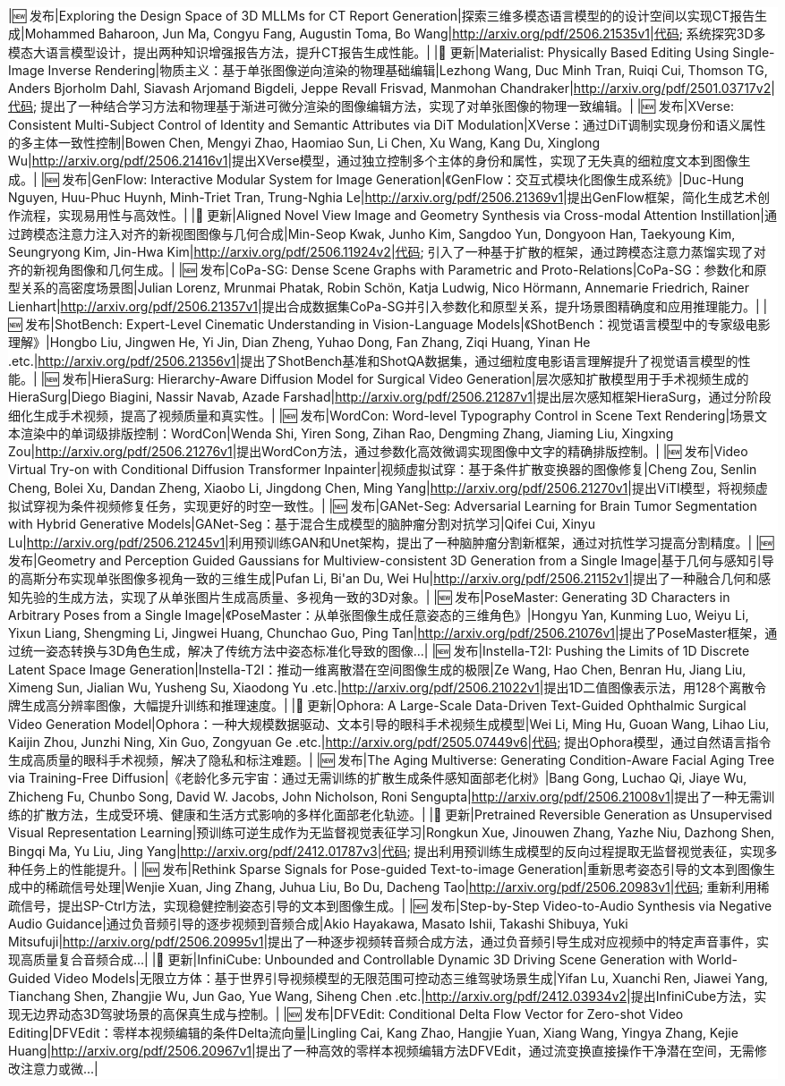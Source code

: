 |🆕 发布|Exploring the Design Space of 3D MLLMs for CT Report Generation|探索三维多模态语言模型的的设计空间以实现CT报告生成|Mohammed Baharoon, Jun Ma, Congyu Fang, Augustin Toma, Bo Wang|<http://arxiv.org/pdf/2506.21535v1>|[代码](https://github.com/bowang-lab/AMOS-MM-Solution); 系统探究3D多模态大语言模型设计，提出两种知识增强报告方法，提升CT报告生成性能。|
|📝 更新|Materialist: Physically Based Editing Using Single-Image Inverse Rendering|物质主义：基于单张图像逆向渲染的物理基础编辑|Lezhong Wang, Duc Minh Tran, Ruiqi Cui, Thomson TG, Anders Bjorholm Dahl, Siavash Arjomand Bigdeli, Jeppe Revall Frisvad, Manmohan Chandraker|<http://arxiv.org/pdf/2501.03717v2>|[代码](https://lez-s.github.io/materialist_project); 提出了一种结合学习方法和物理基于渐进可微分渲染的图像编辑方法，实现了对单张图像的物理一致编辑。|
|🆕 发布|XVerse: Consistent Multi-Subject Control of Identity and Semantic Attributes via DiT Modulation|XVerse：通过DiT调制实现身份和语义属性的多主体一致性控制|Bowen Chen, Mengyi Zhao, Haomiao Sun, Li Chen, Xu Wang, Kang Du, Xinglong Wu|<http://arxiv.org/pdf/2506.21416v1>|提出XVerse模型，通过独立控制多个主体的身份和属性，实现了无失真的细粒度文本到图像生成。|
|🆕 发布|GenFlow: Interactive Modular System for Image Generation|《GenFlow：交互式模块化图像生成系统》|Duc-Hung Nguyen, Huu-Phuc Huynh, Minh-Triet Tran, Trung-Nghia Le|<http://arxiv.org/pdf/2506.21369v1>|提出GenFlow框架，简化生成艺术创作流程，实现易用性与高效性。|
|📝 更新|Aligned Novel View Image and Geometry Synthesis via Cross-modal Attention Instillation|通过跨模态注意力注入对齐的新视图图像与几何合成|Min-Seop Kwak, Junho Kim, Sangdoo Yun, Dongyoon Han, Taekyoung Kim, Seungryong Kim, Jin-Hwa Kim|<http://arxiv.org/pdf/2506.11924v2>|[代码](https://cvlab-kaist.github.io/MoAI.); 引入了一种基于扩散的框架，通过跨模态注意力蒸馏实现了对齐的新视角图像和几何生成。|
|🆕 发布|CoPa-SG: Dense Scene Graphs with Parametric and Proto-Relations|CoPa-SG：参数化和原型关系的高密度场景图|Julian Lorenz, Mrunmai Phatak, Robin Schön, Katja Ludwig, Nico Hörmann, Annemarie Friedrich, Rainer Lienhart|<http://arxiv.org/pdf/2506.21357v1>|提出合成数据集CoPa-SG并引入参数化和原型关系，提升场景图精确度和应用推理能力。|
|🆕 发布|ShotBench: Expert-Level Cinematic Understanding in Vision-Language Models|《ShotBench：视觉语言模型中的专家级电影理解》|Hongbo Liu, Jingwen He, Yi Jin, Dian Zheng, Yuhao Dong, Fan Zhang, Ziqi Huang, Yinan He .etc.|<http://arxiv.org/pdf/2506.21356v1>|提出了ShotBench基准和ShotQA数据集，通过细粒度电影语言理解提升了视觉语言模型的性能。|
|🆕 发布|HieraSurg: Hierarchy-Aware Diffusion Model for Surgical Video Generation|层次感知扩散模型用于手术视频生成的HieraSurg|Diego Biagini, Nassir Navab, Azade Farshad|<http://arxiv.org/pdf/2506.21287v1>|提出层次感知框架HieraSurg，通过分阶段细化生成手术视频，提高了视频质量和真实性。|
|🆕 发布|WordCon: Word-level Typography Control in Scene Text Rendering|场景文本渲染中的单词级排版控制：WordCon|Wenda Shi, Yiren Song, Zihan Rao, Dengming Zhang, Jiaming Liu, Xingxing Zou|<http://arxiv.org/pdf/2506.21276v1>|提出WordCon方法，通过参数化高效微调实现图像中文字的精确排版控制。|
|🆕 发布|Video Virtual Try-on with Conditional Diffusion Transformer Inpainter|视频虚拟试穿：基于条件扩散变换器的图像修复|Cheng Zou, Senlin Cheng, Bolei Xu, Dandan Zheng, Xiaobo Li, Jingdong Chen, Ming Yang|<http://arxiv.org/pdf/2506.21270v1>|提出ViTI模型，将视频虚拟试穿视为条件视频修复任务，实现更好的时空一致性。|
|🆕 发布|GANet-Seg: Adversarial Learning for Brain Tumor Segmentation with Hybrid Generative Models|GANet-Seg：基于混合生成模型的脑肿瘤分割对抗学习|Qifei Cui, Xinyu Lu|<http://arxiv.org/pdf/2506.21245v1>|利用预训练GAN和Unet架构，提出了一种脑肿瘤分割新框架，通过对抗性学习提高分割精度。|
|🆕 发布|Geometry and Perception Guided Gaussians for Multiview-consistent 3D Generation from a Single Image|基于几何与感知引导的高斯分布实现单张图像多视角一致的三维生成|Pufan Li, Bi'an Du, Wei Hu|<http://arxiv.org/pdf/2506.21152v1>|提出了一种融合几何和感知先验的生成方法，实现了从单张图片生成高质量、多视角一致的3D对象。|
|🆕 发布|PoseMaster: Generating 3D Characters in Arbitrary Poses from a Single Image|《PoseMaster：从单张图像生成任意姿态的三维角色》|Hongyu Yan, Kunming Luo, Weiyu Li, Yixun Liang, Shengming Li, Jingwei Huang, Chunchao Guo, Ping Tan|<http://arxiv.org/pdf/2506.21076v1>|提出了PoseMaster框架，通过统一姿态转换与3D角色生成，解决了传统方法中姿态标准化导致的图像...|
|🆕 发布|Instella-T2I: Pushing the Limits of 1D Discrete Latent Space Image Generation|Instella-T2I：推动一维离散潜在空间图像生成的极限|Ze Wang, Hao Chen, Benran Hu, Jiang Liu, Ximeng Sun, Jialian Wu, Yusheng Su, Xiaodong Yu .etc.|<http://arxiv.org/pdf/2506.21022v1>|提出1D二值图像表示法，用128个离散令牌生成高分辨率图像，大幅提升训练和推理速度。|
|📝 更新|Ophora: A Large-Scale Data-Driven Text-Guided Ophthalmic Surgical Video Generation Model|Ophora：一种大规模数据驱动、文本引导的眼科手术视频生成模型|Wei Li, Ming Hu, Guoan Wang, Lihao Liu, Kaijin Zhou, Junzhi Ning, Xin Guo, Zongyuan Ge .etc.|<http://arxiv.org/pdf/2505.07449v6>|[代码](https://github.com/mar-cry/Ophora.); 提出Ophora模型，通过自然语言指令生成高质量的眼科手术视频，解决了隐私和标注难题。|
|🆕 发布|The Aging Multiverse: Generating Condition-Aware Facial Aging Tree via Training-Free Diffusion|《老龄化多元宇宙：通过无需训练的扩散生成条件感知面部老化树》|Bang Gong, Luchao Qi, Jiaye Wu, Zhicheng Fu, Chunbo Song, David W. Jacobs, John Nicholson, Roni Sengupta|<http://arxiv.org/pdf/2506.21008v1>|提出了一种无需训练的扩散方法，生成受环境、健康和生活方式影响的多样化面部老化轨迹。|
|📝 更新|Pretrained Reversible Generation as Unsupervised Visual Representation Learning|预训练可逆生成作为无监督视觉表征学习|Rongkun Xue, Jinouwen Zhang, Yazhe Niu, Dazhong Shen, Bingqi Ma, Yu Liu, Jing Yang|<http://arxiv.org/pdf/2412.01787v3>|[代码](https://github.com/opendilab/PRG.); 提出利用预训练生成模型的反向过程提取无监督视觉表征，实现多种任务上的性能提升。|
|🆕 发布|Rethink Sparse Signals for Pose-guided Text-to-image Generation|重新思考姿态引导的文本到图像生成中的稀疏信号处理|Wenjie Xuan, Jing Zhang, Juhua Liu, Bo Du, Dacheng Tao|<http://arxiv.org/pdf/2506.20983v1>|[代码](https://github.com/DREAMXFAR/SP-Ctrl.); 重新利用稀疏信号，提出SP-Ctrl方法，实现稳健控制姿态引导的文本到图像生成。|
|🆕 发布|Step-by-Step Video-to-Audio Synthesis via Negative Audio Guidance|通过负音频引导的逐步视频到音频合成|Akio Hayakawa, Masato Ishii, Takashi Shibuya, Yuki Mitsufuji|<http://arxiv.org/pdf/2506.20995v1>|提出了一种逐步视频转音频合成方法，通过负音频引导生成对应视频中的特定声音事件，实现高质量复合音频合成...|
|📝 更新|InfiniCube: Unbounded and Controllable Dynamic 3D Driving Scene Generation with World-Guided Video Models|无限立方体：基于世界引导视频模型的无限范围可控动态三维驾驶场景生成|Yifan Lu, Xuanchi Ren, Jiawei Yang, Tianchang Shen, Zhangjie Wu, Jun Gao, Yue Wang, Siheng Chen .etc.|<http://arxiv.org/pdf/2412.03934v2>|提出InfiniCube方法，实现无边界动态3D驾驶场景的高保真生成与控制。|
|🆕 发布|DFVEdit: Conditional Delta Flow Vector for Zero-shot Video Editing|DFVEdit：零样本视频编辑的条件Delta流向量|Lingling Cai, Kang Zhao, Hangjie Yuan, Xiang Wang, Yingya Zhang, Kejie Huang|<http://arxiv.org/pdf/2506.20967v1>|提出了一种高效的零样本视频编辑方法DFVEdit，通过流变换直接操作干净潜在空间，无需修改注意力或微...|